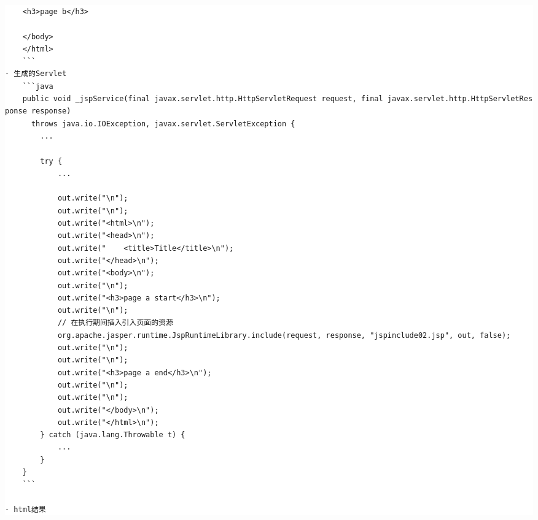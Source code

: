         <h3>page b</h3>

        </body>
        </html>
        ```
    - 生成的Servlet
        ```java
        public void _jspService(final javax.servlet.http.HttpServletRequest request, final javax.servlet.http.HttpServletResponse response)
          throws java.io.IOException, javax.servlet.ServletException {
            ...

            try {
                ...

                out.write("\n");
                out.write("\n");
                out.write("<html>\n");
                out.write("<head>\n");
                out.write("    <title>Title</title>\n");
                out.write("</head>\n");
                out.write("<body>\n");
                out.write("\n");
                out.write("<h3>page a start</h3>\n");
                out.write("\n");
                // 在执行期间插入引入页面的资源
                org.apache.jasper.runtime.JspRuntimeLibrary.include(request, response, "jspinclude02.jsp", out, false);
                out.write("\n");
                out.write("\n");
                out.write("<h3>page a end</h3>\n");
                out.write("\n");
                out.write("\n");
                out.write("</body>\n");
                out.write("</html>\n");
            } catch (java.lang.Throwable t) {
                ...
            }
        }
        ```
    
    - html结果